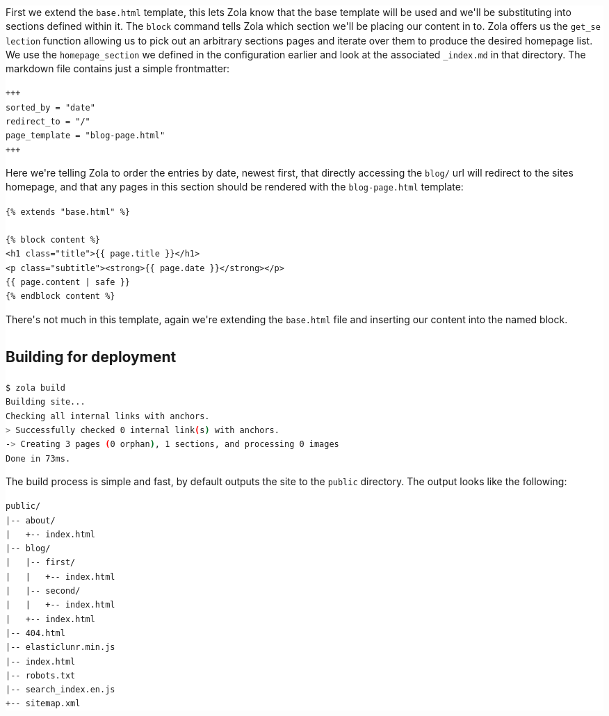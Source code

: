First we extend the `base.html` template, this lets Zola know that the base template will be used and we'll be substituting into sections defined within it. The `block` command tells Zola which section we'll be placing our content in to. Zola offers us the `get_selection` function allowing us to pick out an arbitrary sections pages and iterate over them to produce the desired homepage list. We use the `homepage_section` we defined in the configuration earlier and look at the associated `_index.md` in that directory. The markdown file contains just a simple frontmatter: 

```md
+++
sorted_by = "date"
redirect_to = "/"
page_template = "blog-page.html"
+++
```

Here we're telling Zola to order the entries by date, newest first, that directly accessing the `blog/` url will redirect to the sites homepage, and that any pages in this section should be rendered with the `blog-page.html` template:

```j2
{% extends "base.html" %}

{% block content %}
<h1 class="title">{{ page.title }}</h1>
<p class="subtitle"><strong>{{ page.date }}</strong></p>
{{ page.content | safe }}
{% endblock content %}
```

There's not much in this template, again we're extending the `base.html` file and inserting our content into the named block. 


## Building for deployment

```bash
$ zola build 
Building site...
Checking all internal links with anchors.
> Successfully checked 0 internal link(s) with anchors.
-> Creating 3 pages (0 orphan), 1 sections, and processing 0 images
Done in 73ms.
```

The build process is simple and fast, by default outputs the site to the `public` directory. The output looks like the following:

```
public/
|-- about/
|   +-- index.html
|-- blog/
|   |-- first/
|   |   +-- index.html
|   |-- second/
|   |   +-- index.html
|   +-- index.html
|-- 404.html
|-- elasticlunr.min.js
|-- index.html
|-- robots.txt
|-- search_index.en.js
+-- sitemap.xml
```
